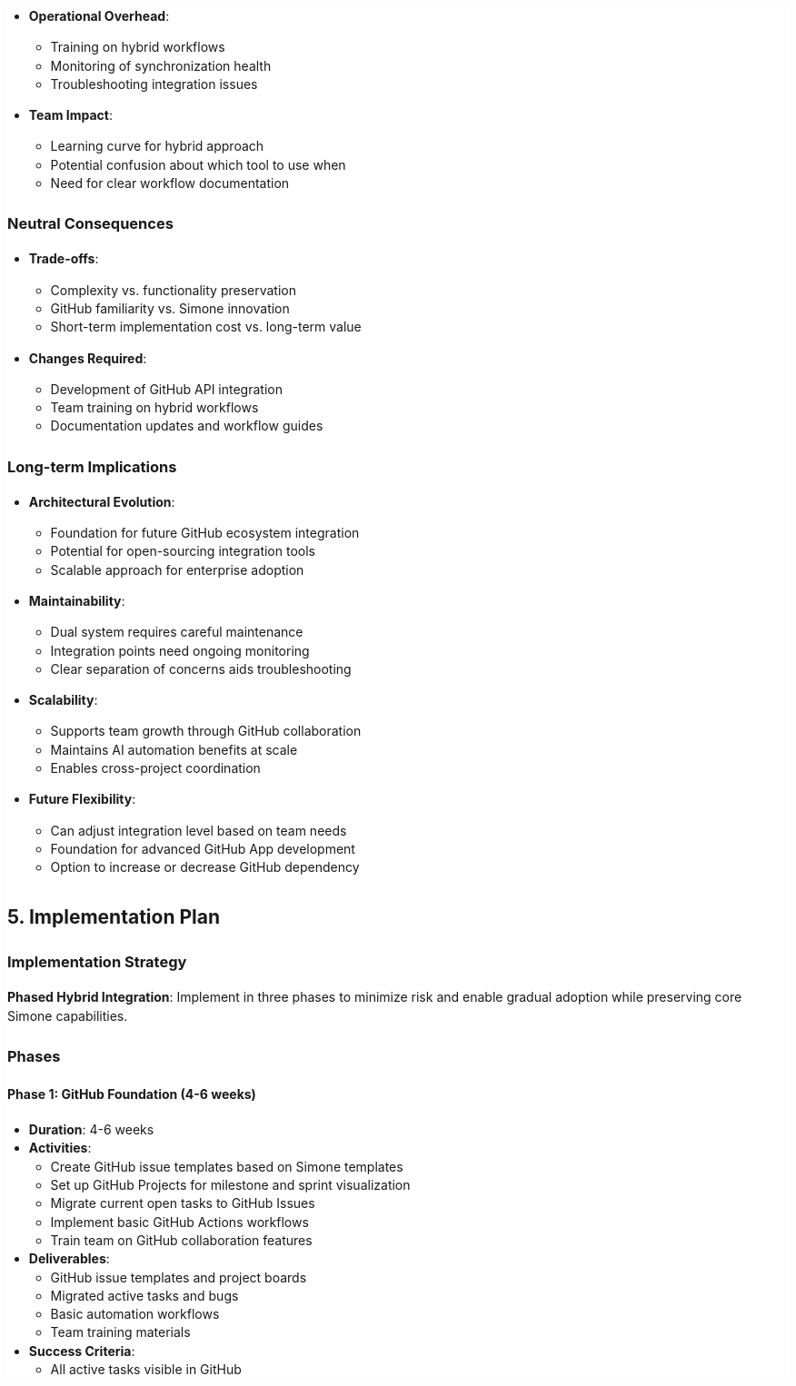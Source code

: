 - **Operational Overhead**: 
  - Training on hybrid workflows
  - Monitoring of synchronization health
  - Troubleshooting integration issues

- **Team Impact**: 
  - Learning curve for hybrid approach
  - Potential confusion about which tool to use when
  - Need for clear workflow documentation

### Neutral Consequences
- **Trade-offs**: 
  - Complexity vs. functionality preservation
  - GitHub familiarity vs. Simone innovation
  - Short-term implementation cost vs. long-term value

- **Changes Required**: 
  - Development of GitHub API integration
  - Team training on hybrid workflows
  - Documentation updates and workflow guides

### Long-term Implications
- **Architectural Evolution**: 
  - Foundation for future GitHub ecosystem integration
  - Potential for open-sourcing integration tools
  - Scalable approach for enterprise adoption

- **Maintainability**: 
  - Dual system requires careful maintenance
  - Integration points need ongoing monitoring
  - Clear separation of concerns aids troubleshooting

- **Scalability**: 
  - Supports team growth through GitHub collaboration
  - Maintains AI automation benefits at scale
  - Enables cross-project coordination

- **Future Flexibility**: 
  - Can adjust integration level based on team needs
  - Foundation for advanced GitHub App development
  - Option to increase or decrease GitHub dependency

## 5. Implementation Plan

### Implementation Strategy
**Phased Hybrid Integration**: Implement in three phases to minimize risk and enable gradual adoption while preserving core Simone capabilities.

### Phases
#### Phase 1: GitHub Foundation (4-6 weeks)
- **Duration**: 4-6 weeks
- **Activities**: 
  - Create GitHub issue templates based on Simone templates
  - Set up GitHub Projects for milestone and sprint visualization
  - Migrate current open tasks to GitHub Issues
  - Implement basic GitHub Actions workflows
  - Train team on GitHub collaboration features
- **Deliverables**: 
  - GitHub issue templates and project boards
  - Migrated active tasks and bugs
  - Basic automation workflows
  - Team training materials
- **Success Criteria**: 
  - All active tasks visible in GitHub